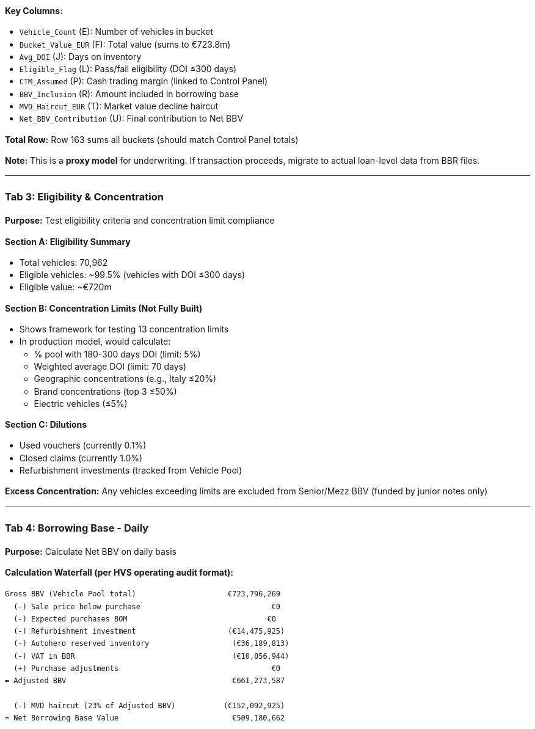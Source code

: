 **Key Columns:**
- `Vehicle_Count` (E): Number of vehicles in bucket
- `Bucket_Value_EUR` (F): Total value (sums to €723.8m)
- `Avg_DOI` (J): Days on inventory
- `Eligible_Flag` (L): Pass/fail eligibility (DOI ≤300 days)
- `CTM_Assumed` (P): Cash trading margin (linked to Control Panel)
- `BBV_Inclusion` (R): Amount included in borrowing base
- `MVD_Haircut_EUR` (T): Market value decline haircut
- `Net_BBV_Contribution` (U): Final contribution to Net BBV

**Total Row:** Row 163 sums all buckets (should match Control Panel totals)

**Note:** This is a **proxy model** for underwriting. If transaction proceeds, migrate to actual loan-level data from BBR files.

---

### Tab 3: Eligibility & Concentration
**Purpose:** Test eligibility criteria and concentration limit compliance

**Section A: Eligibility Summary**
- Total vehicles: 70,962
- Eligible vehicles: ~99.5% (vehicles with DOI ≤300 days)
- Eligible value: ~€720m

**Section B: Concentration Limits (Not Fully Built)**
- Shows framework for testing 13 concentration limits
- In production model, would calculate:
  - % pool with 180-300 days DOI (limit: 5%)
  - Weighted average DOI (limit: 70 days)
  - Geographic concentrations (e.g., Italy ≤20%)
  - Brand concentrations (top 3 ≤50%)
  - Electric vehicles (≤5%)

**Section C: Dilutions**
- Used vouchers (currently 0.1%)
- Closed claims (currently 1.0%)
- Refurbishment investments (tracked from Vehicle Pool)

**Excess Concentration:** Any vehicles exceeding limits are excluded from Senior/Mezz BBV (funded by junior notes only)

---

### Tab 4: Borrowing Base - Daily
**Purpose:** Calculate Net BBV on daily basis

**Calculation Waterfall (per HVS operating audit format):**

```
Gross BBV (Vehicle Pool total)                     €723,796,269
  (-) Sale price below purchase                              €0
  (-) Expected purchases BOM                                €0
  (-) Refurbishment investment                     (€14,475,925)
  (-) Autohero reserved inventory                   (€36,189,813)
  (-) VAT in BBR                                    (€10,856,944)
  (+) Purchase adjustments                                   €0
= Adjusted BBV                                      €661,273,587

  (-) MVD haircut (23% of Adjusted BBV)           (€152,092,925)
= Net Borrowing Base Value                          €509,180,662
```
